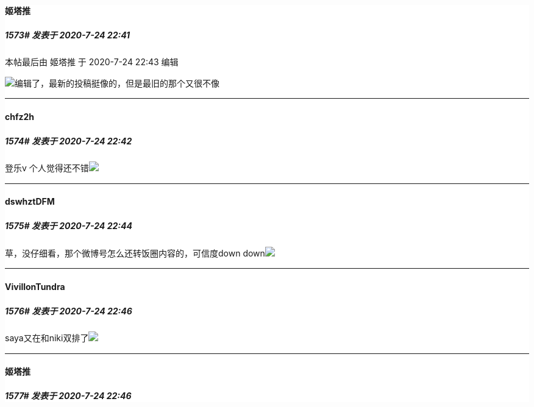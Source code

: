####  姬塔推  
##### 1573#       发表于 2020-7-24 22:41



 本帖最后由 姬塔推 于 2020-7-24 22:43 编辑 

<img src="https://static.saraba1st.com/image/smiley/face2017/068.png" referrerpolicy="no-referrer">编辑了，最新的投稿挺像的，但是最旧的那个又很不像







-----

####  chfz2h  
##### 1574#       发表于 2020-7-24 22:42




登乐v 个人觉得还不错<img src="https://static.saraba1st.com/image/smiley/face2017/075.png" referrerpolicy="no-referrer">








-----

####  dswhztDFM  
##### 1575#       发表于 2020-7-24 22:44




草，没仔细看，那个微博号怎么还转饭圈内容的，可信度down down<img src="https://static.saraba1st.com/image/smiley/face2017/125.png" referrerpolicy="no-referrer">







-----

####  VivillonTundra  
##### 1576#       发表于 2020-7-24 22:46




saya又在和niki双排了<img src="https://static.saraba1st.com/image/smiley/face2017/033.png" referrerpolicy="no-referrer">







-----

####  姬塔推  
##### 1577#       发表于 2020-7-24 22:46
